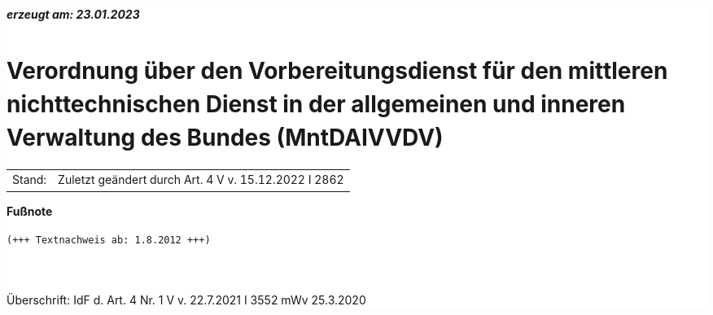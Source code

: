 <tr align="center" valign="bottom">

<td colspan="2">

  
  

##### erzeugt am: 23.01.2023

</td>

</tr>

</table>

<span id="BJNR155400012.html"></span>

# Verordnung über den Vorbereitungsdienst für den mittleren nichttechnischen Dienst in der allgemeinen und inneren Verwaltung des Bundes (MntDAIVVDV)

<div>

<div class="jnhtml">

|        |                                                      |
| ------ | ---------------------------------------------------- |
| Stand: | Zuletzt geändert durch Art. 4 V v. 15.12.2022 I 2862 |

</div>

</div>

<div>

  
**Fußnote**

<div class="jnhtml">

<div>

<div class="jurAbsatz">

  

``` 
(+++ Textnachweis ab: 1.8.2012 +++)

 
```

Überschrift: IdF d. Art. 4 Nr. 1 V v. 22.7.2021 I 3552 mWv 25.3.2020

</div>

</div>

</div>

</div>
